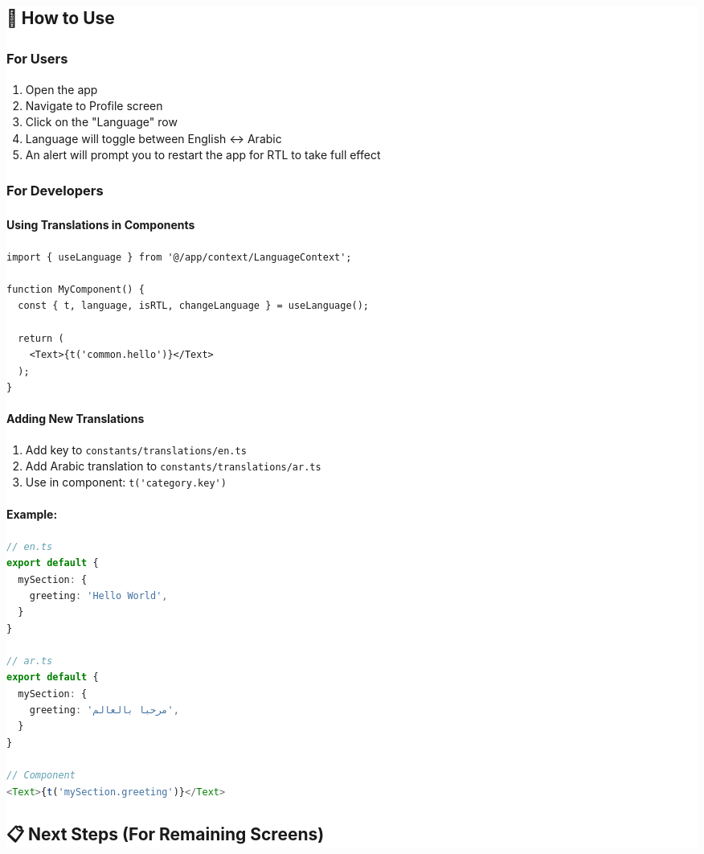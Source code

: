 ## 🎯 How to Use

### For Users
1. Open the app
2. Navigate to Profile screen
3. Click on the "Language" row
4. Language will toggle between English ↔ Arabic
5. An alert will prompt you to restart the app for RTL to take full effect

### For Developers

#### Using Translations in Components
```tsx
import { useLanguage } from '@/app/context/LanguageContext';

function MyComponent() {
  const { t, language, isRTL, changeLanguage } = useLanguage();

  return (
    <Text>{t('common.hello')}</Text>
  );
}
```

#### Adding New Translations
1. Add key to `constants/translations/en.ts`
2. Add Arabic translation to `constants/translations/ar.ts`
3. Use in component: `t('category.key')`

#### Example:
```typescript
// en.ts
export default {
  mySection: {
    greeting: 'Hello World',
  }
}

// ar.ts
export default {
  mySection: {
    greeting: 'مرحبا بالعالم',
  }
}

// Component
<Text>{t('mySection.greeting')}</Text>
```

## 📋 Next Steps (For Remaining Screens)
